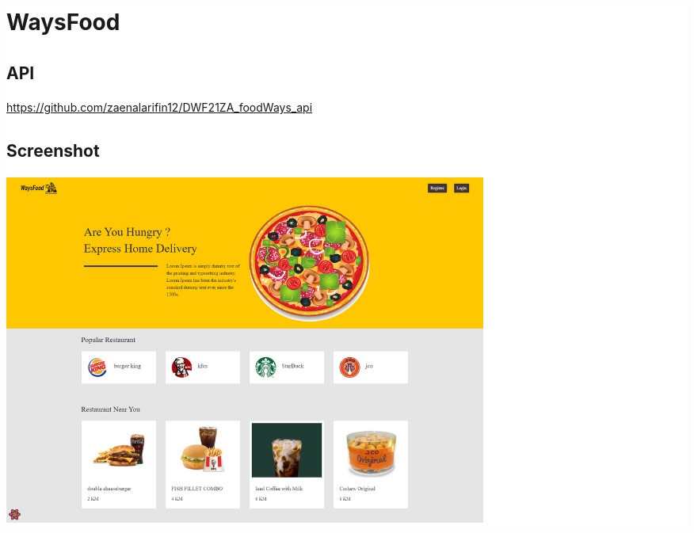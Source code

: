 # WaysFood

## API
https://github.com/zaenalarifin12/DWF21ZA_foodWays_api
## Screenshot

<img src="./screenshot/Landing.png" width=70% />